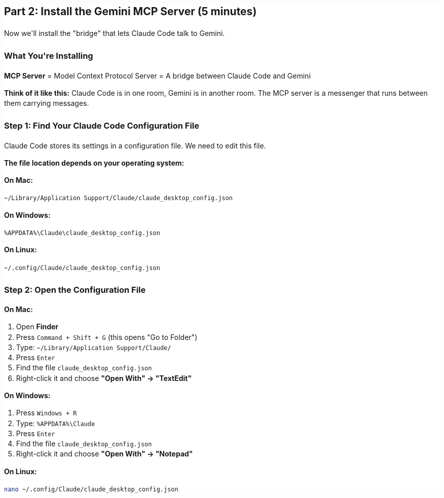 
## Part 2: Install the Gemini MCP Server (5 minutes)

Now we'll install the "bridge" that lets Claude Code talk to Gemini.

### What You're Installing

**MCP Server** = Model Context Protocol Server = A bridge between Claude Code and Gemini

**Think of it like this:** Claude Code is in one room, Gemini is in another room. The MCP server is a messenger that runs between them carrying messages.

### Step 1: Find Your Claude Code Configuration File

Claude Code stores its settings in a configuration file. We need to edit this file.

**The file location depends on your operating system:**

**On Mac:**
```bash
~/Library/Application Support/Claude/claude_desktop_config.json
```

**On Windows:**
```bash
%APPDATA%\Claude\claude_desktop_config.json
```

**On Linux:**
```bash
~/.config/Claude/claude_desktop_config.json
```

### Step 2: Open the Configuration File

**On Mac:**

1. Open **Finder**
2. Press `Command + Shift + G` (this opens "Go to Folder")
3. Type: `~/Library/Application Support/Claude/`
4. Press `Enter`
5. Find the file `claude_desktop_config.json`
6. Right-click it and choose **"Open With" → "TextEdit"**

**On Windows:**

1. Press `Windows + R`
2. Type: `%APPDATA%\Claude`
3. Press `Enter`
4. Find the file `claude_desktop_config.json`
5. Right-click it and choose **"Open With" → "Notepad"**

**On Linux:**

```bash
nano ~/.config/Claude/claude_desktop_config.json
```
